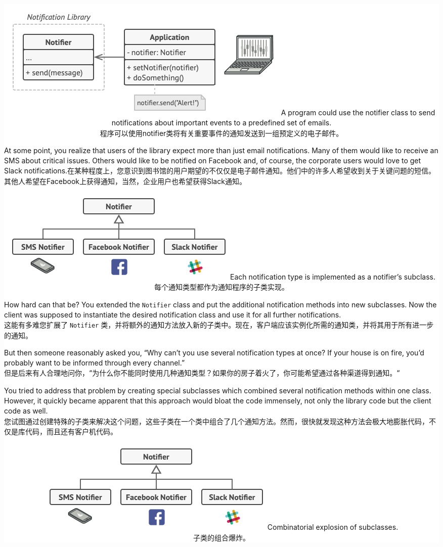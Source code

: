 
<div align="center"> <img src="/images/decorator-problem1.png"/>A program could use the notifier class to send notifications about important events to a predefined set of emails.</br>程序可以使用notifier类将有关重要事件的通知发送到一组预定义的电子邮件。</div>


At some point, you realize that users of the library expect more than just email notifications. Many of them would like to receive an SMS about critical issues. Others would like to be notified on Facebook and, of course, the corporate users would love to get Slack notifications.在某种程度上，您意识到图书馆的用户期望的不仅仅是电子邮件通知。他们中的许多人希望收到关于关键问题的短信。其他人希望在Facebook上获得通知，当然，企业用户也希望获得Slack通知。


<div align="center"> <img src="/images/decorator-problem2.png"/>Each notification type is implemented as a notifier’s subclass.</br>每个通知类型都作为通知程序的子类实现。</div>


How hard can that be? You extended the `Notifier` class and put the additional notification methods into new subclasses. Now the client was supposed to instantiate the desired notification class and use it for all further notifications.  
这能有多难您扩展了 `Notifier` 类，并将额外的通知方法放入新的子类中。现在，客户端应该实例化所需的通知类，并将其用于所有进一步的通知。

But then someone reasonably asked you, “Why can’t you use several notification types at once? If your house is on fire, you’d probably want to be informed through every channel.”  
但是后来有人合理地问你，“为什么你不能同时使用几种通知类型？如果你的房子着火了，你可能希望通过各种渠道得到通知。“

You tried to address that problem by creating special subclasses which combined several notification methods within one class. However, it quickly became apparent that this approach would bloat the code immensely, not only the library code but the client code as well.  
您试图通过创建特殊的子类来解决这个问题，这些子类在一个类中组合了几个通知方法。然而，很快就发现这种方法会极大地膨胀代码，不仅是库代码，而且还有客户机代码。


<div align="center"> <img src="/images/decorator-problem2.png"/>Combinatorial explosion of subclasses.</br>子类的组合爆炸。</div>
